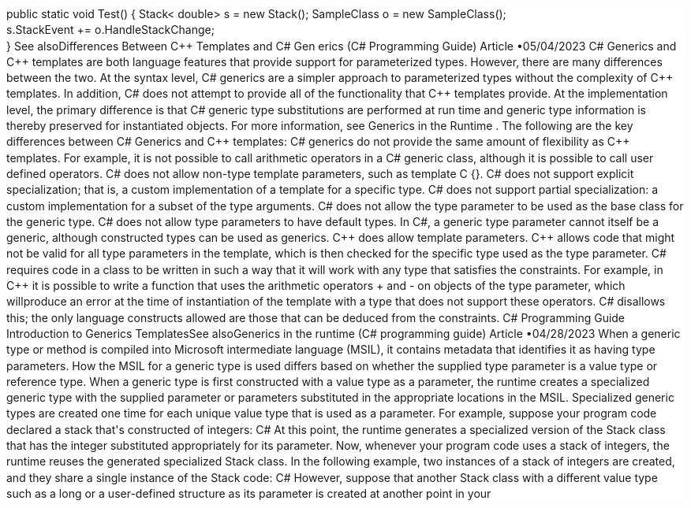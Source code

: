 public static void Test() 
{ 
    Stack< double> s = new Stack<double>(); 
    SampleClass o = new SampleClass();  
    s.StackEvent += o.HandleStackChange;  
} 
See alsoDifferences Between C++ Templates
and C# Gen erics (C# Programming
Guide)
Article •05/04/2023
C# Generics and C++ templates are both language features that provide support for
parameterized types. However, there are many differences between the two. At the
syntax level, C# generics are a simpler approach to parameterized types without the
complexity of C++ templates. In addition, C# does not attempt to provide all of the
functionality that C++ templates provide. At the implementation level, the primary
difference is that C# generic type substitutions are performed at run time and generic
type information is thereby preserved for instantiated objects. For more information, see
Generics in the Runtime .
The following are the key differences between C# Generics and C++ templates:
C# generics do not provide the same amount of flexibility as C++ templates. For
example, it is not possible to call arithmetic operators in a C# generic class,
although it is possible to call user defined operators.
C# does not allow non-type template parameters, such as template C<int i> {}.
C# does not support explicit specialization; that is, a custom implementation of a
template for a specific type.
C# does not support partial specialization: a custom implementation for a subset
of the type arguments.
C# does not allow the type parameter to be used as the base class for the generic
type.
C# does not allow type parameters to have default types.
In C#, a generic type parameter cannot itself be a generic, although constructed
types can be used as generics. C++ does allow template parameters.
C++ allows code that might not be valid for all type parameters in the template,
which is then checked for the specific type used as the type parameter. C# requires
code in a class to be written in such a way that it will work with any type that
satisfies the constraints. For example, in C++ it is possible to write a function that
uses the arithmetic operators + and - on objects of the type parameter, which willproduce an error at the time of instantiation of the template with a type that does
not support these operators. C# disallows this; the only language constructs
allowed are those that can be deduced from the constraints.
C# Programming Guide
Introduction to Generics
TemplatesSee alsoGenerics in the runtime (C#
programming guide)
Article •04/28/2023
When a generic type or method is compiled into Microsoft intermediate language
(MSIL), it contains metadata that identifies it as having type parameters. How the MSIL
for a generic type is used differs based on whether the supplied type parameter is a
value type or reference type.
When a generic type is first constructed with a value type as a parameter, the runtime
creates a specialized generic type with the supplied parameter or parameters
substituted in the appropriate locations in the MSIL. Specialized generic types are
created one time for each unique value type that is used as a parameter.
For example, suppose your program code declared a stack that's constructed of
integers:
C#
At this point, the runtime generates a specialized version of the Stack<T>  class that has
the integer substituted appropriately for its parameter. Now, whenever your program
code uses a stack of integers, the runtime reuses the generated specialized Stack<T>
class. In the following example, two instances of a stack of integers are created, and they
share a single instance of the Stack<int> code:
C#
However, suppose that another Stack<T>  class with a different value type such as a
long or a user-defined structure as its parameter is created at another point in your
